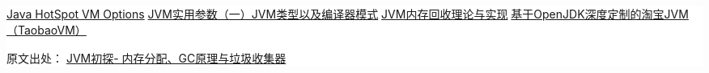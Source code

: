 [Java HotSpot VM Options](http://www.oracle.com/technetwork/java/javase/tech/vmoptions-jsp-140102.html)
[JVM实用参数（一）JVM类型以及编译器模式](http://ifeve.com/useful-jvm-flags-part-1-jvm-types-and-compiler-modes-2/)
[JVM内存回收理论与实现](http://www.infoq.com/cn/articles/jvm-memory-collection)
[基于OpenJDK深度定制的淘宝JVM（TaobaoVM）](http://book.51cto.com/art/201504/472732.htm)

原文出处： [JVM初探- 内存分配、GC原理与垃圾收集器](https://blog.csdn.net/zjf280441589/article/details/53946312)





